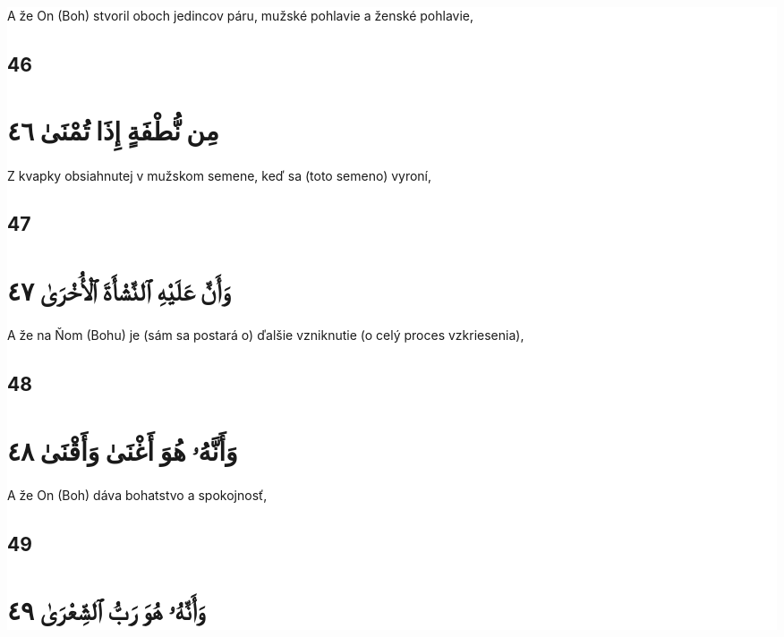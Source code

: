 <p>A že On (Boh) stvoril oboch jedincov páru, mužské pohlavie a ženské pohlavie,</p>
</div>
<div class="break"></div>

## 46


<Badge type="info" text="53:46" class="badge" />
<div>
<div class="main-verse" >

<h1 class="verse-arabic">مِن نُّطْفَةٍ إِذَا تُمْنَىٰ ٤٦</h1>
</div>

<p>Z kvapky obsiahnutej v mužskom semene, keď sa (toto semeno) vyroní,</p>
</div>

<div class="break"></div>

## 47


<Badge type="info" text="53:47" class="badge" />
<div>
<div class="main-verse" >

<h1 class="verse-arabic">وَأَنَّ عَلَيْهِ ٱلنَّشْأَةَ ٱلْأُخْرَىٰ ٤٧</h1>
</div>

<p>A že na Ňom (Bohu) je (sám sa postará o) ďalšie vzniknutie (o celý proces vzkriesenia),</p>
</div>
<div class="break"></div>

## 48


<Badge type="info" text="53:48" class="badge" />
<div>
<div class="main-verse" >

<h1 class="verse-arabic">وَأَنَّهُۥ هُوَ أَغْنَىٰ وَأَقْنَىٰ ٤٨</h1>
</div>

<p>A že On (Boh) dáva bohatstvo a spokojnosť,</p>
</div>

<div class="break"></div>

## 49


<Badge type="info" text="53:49" class="badge" />
<div>
<div class="main-verse" >

<h1 class="verse-arabic">وَأَنَّهُۥ هُوَ رَبُّ ٱلشِّعْرَىٰ ٤٩</h1>
</div>
